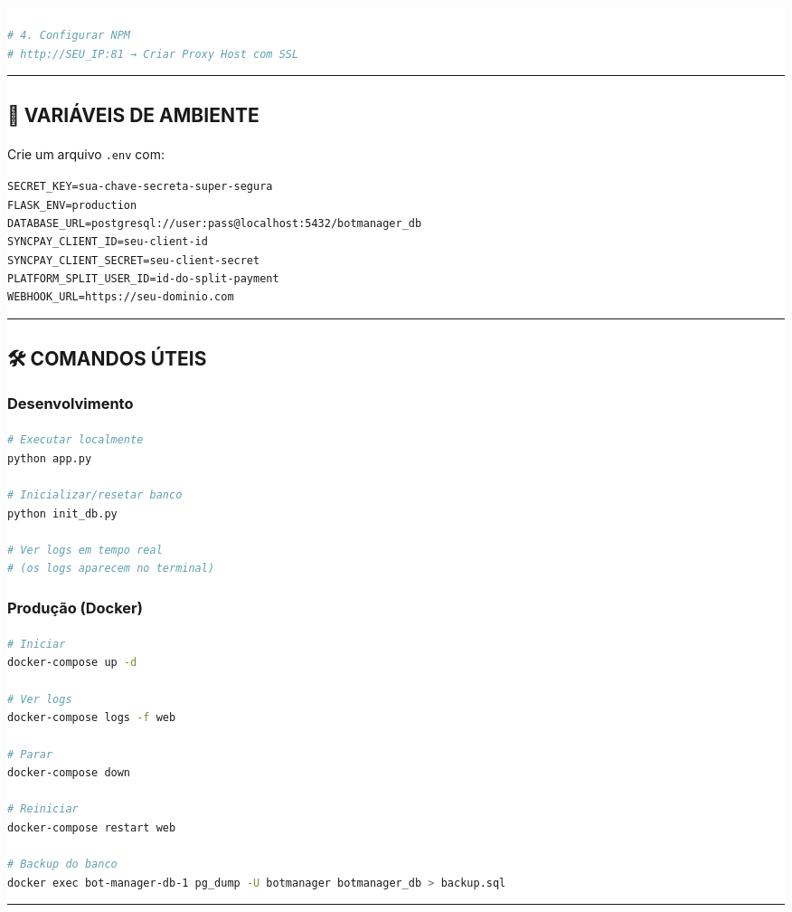 ```bash

# 4. Configurar NPM
# http://SEU_IP:81 → Criar Proxy Host com SSL
```

---

## 🔐 VARIÁVEIS DE AMBIENTE

Crie um arquivo `.env` com:

```env
SECRET_KEY=sua-chave-secreta-super-segura
FLASK_ENV=production
DATABASE_URL=postgresql://user:pass@localhost:5432/botmanager_db
SYNCPAY_CLIENT_ID=seu-client-id
SYNCPAY_CLIENT_SECRET=seu-client-secret
PLATFORM_SPLIT_USER_ID=id-do-split-payment
WEBHOOK_URL=https://seu-dominio.com
```

---

## 🛠️ COMANDOS ÚTEIS

### Desenvolvimento

```bash
# Executar localmente
python app.py

# Inicializar/resetar banco
python init_db.py

# Ver logs em tempo real
# (os logs aparecem no terminal)
```

### Produção (Docker)

```bash
# Iniciar
docker-compose up -d

# Ver logs
docker-compose logs -f web

# Parar
docker-compose down

# Reiniciar
docker-compose restart web

# Backup do banco
docker exec bot-manager-db-1 pg_dump -U botmanager botmanager_db > backup.sql
```

---